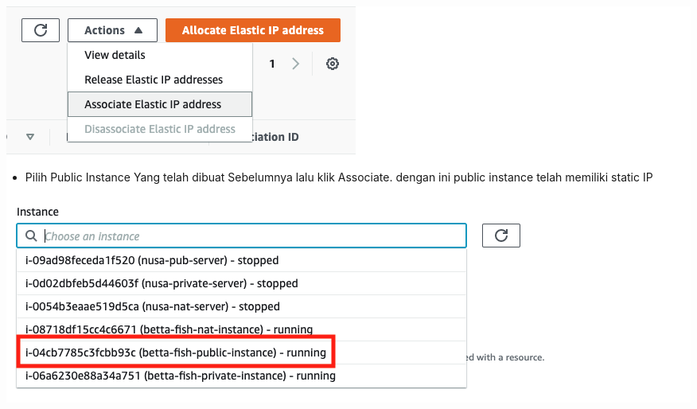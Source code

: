  ![alt text](https://github.com/fitraaditama7/DumbwaysBootcamp/blob/master/week1/AWS%20-%20Create%20and%20Setup%20Server/img/73.png?raw=true)

- Pilih Public Instance Yang telah dibuat Sebelumnya lalu klik Associate. dengan ini public instance telah memiliki static IP
 
 ![alt text](https://github.com/fitraaditama7/DumbwaysBootcamp/blob/master/week1/AWS%20-%20Create%20and%20Setup%20Server/img/74.png?raw=true)
 